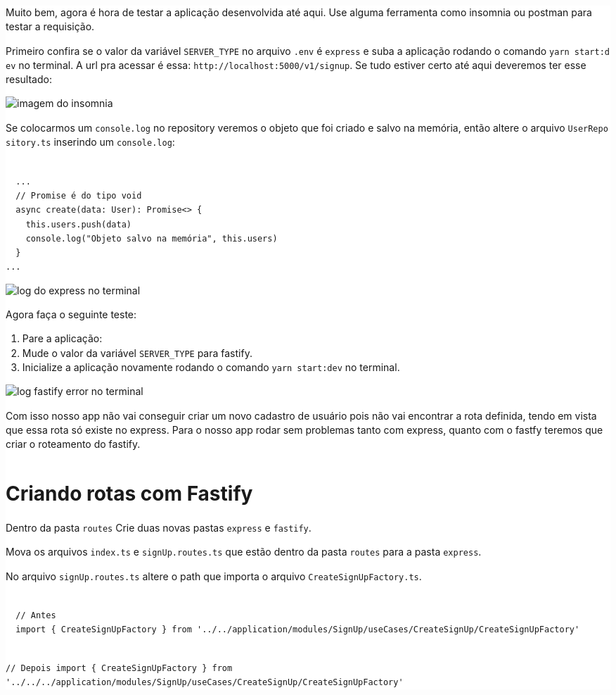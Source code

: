Muito bem, agora é hora de testar a aplicação desenvolvida até aqui. Use alguma ferramenta como insomnia ou postman para testar a requisição.

Primeiro confira se o valor da variável `SERVER_TYPE` no arquivo `.env` é `express` e suba a aplicação rodando o comando `yarn start:dev` no terminal. A url pra acessar é essa: `http://localhost:5000/v1/signup`. Se tudo estiver certo até aqui deveremos ter esse resultado:

![imagem do insomnia](https://res.cloudinary.com/doampncx5/image/upload/v1693329551/Screenshot_2023-07-27_175518.png)

Se colocarmos um `console.log` no repository veremos o objeto que foi criado e salvo na memória, então altere o arquivo `UserRepository.ts` inserindo um `console.log`:

<Code language="typescript">
  ...
  // Promise é do tipo void
  async create(data: User): Promise<> {
    this.users.push(data)
    console.log("Objeto salvo na memória", this.users)
  }
...
</Code>

![log do express no terminal](https://res.cloudinary.com/doampncx5/image/upload/v1693329827/Screenshot_2023-07-27_175958.png)

Agora faça o seguinte teste:

1. Pare a aplicação:
2. Mude o valor da variável `SERVER_TYPE` para fastify.
3. Inicialize a aplicação novamente rodando o comando `yarn start:dev` no terminal.

![log fastify error no terminal](https://res.cloudinary.com/doampncx5/image/upload/v1693329958/Screenshot_2023-07-27_191253.png)

Com isso nosso app não vai conseguir criar um novo cadastro de usuário pois não vai encontrar a rota definida, tendo em vista que essa rota só existe no express. Para o nosso app rodar sem problemas tanto com express, quanto com o fastfy teremos que criar o roteamento do fastify.

# Criando rotas com Fastify

Dentro da pasta `routes` Crie duas novas pastas `express` e `fastify`.

Mova os arquivos `index.ts` e `signUp.routes.ts` que estão dentro da pasta `routes` para a pasta `express`.

No arquivo `signUp.routes.ts` altere o path que importa o arquivo `CreateSignUpFactory.ts`.

<Code language="typescript">
  // Antes
  import { CreateSignUpFactory } from '../../application/modules/SignUp/useCases/CreateSignUp/CreateSignUpFactory'

  // Depois
  import { CreateSignUpFactory } from '../../../application/modules/SignUp/useCases/CreateSignUp/CreateSignUpFactory'
</Code>
